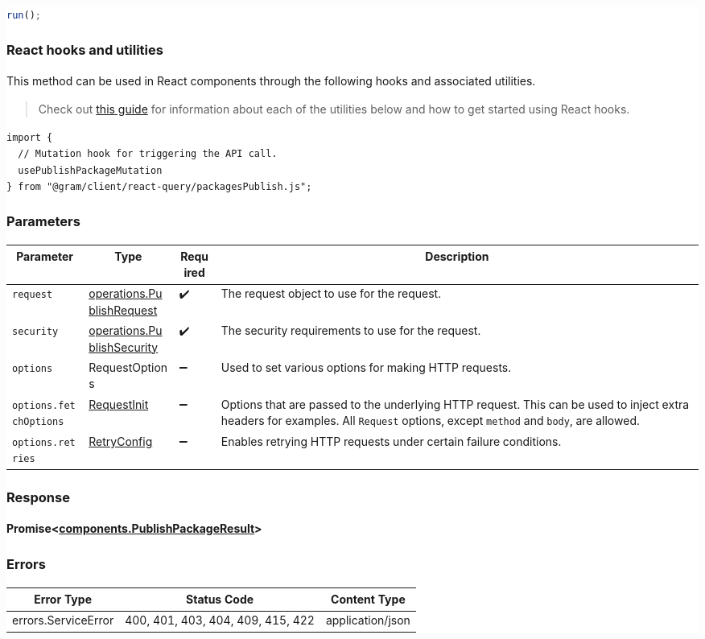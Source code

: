 ```typescript
run();
```

### React hooks and utilities

This method can be used in React components through the following hooks and
associated utilities.

> Check out [this guide][hook-guide] for information about each of the utilities
> below and how to get started using React hooks.

[hook-guide]: ../../../REACT_QUERY.md

```tsx
import {
  // Mutation hook for triggering the API call.
  usePublishPackageMutation
} from "@gram/client/react-query/packagesPublish.js";
```

### Parameters

| Parameter                                                                                                                                                                      | Type                                                                                                                                                                           | Required                                                                                                                                                                       | Description                                                                                                                                                                    |
| ------------------------------------------------------------------------------------------------------------------------------------------------------------------------------ | ------------------------------------------------------------------------------------------------------------------------------------------------------------------------------ | ------------------------------------------------------------------------------------------------------------------------------------------------------------------------------ | ------------------------------------------------------------------------------------------------------------------------------------------------------------------------------ |
| `request`                                                                                                                                                                      | [operations.PublishRequest](../../models/operations/publishrequest.md)                                                                                                         | :heavy_check_mark:                                                                                                                                                             | The request object to use for the request.                                                                                                                                     |
| `security`                                                                                                                                                                     | [operations.PublishSecurity](../../models/operations/publishsecurity.md)                                                                                                       | :heavy_check_mark:                                                                                                                                                             | The security requirements to use for the request.                                                                                                                              |
| `options`                                                                                                                                                                      | RequestOptions                                                                                                                                                                 | :heavy_minus_sign:                                                                                                                                                             | Used to set various options for making HTTP requests.                                                                                                                          |
| `options.fetchOptions`                                                                                                                                                         | [RequestInit](https://developer.mozilla.org/en-US/docs/Web/API/Request/Request#options)                                                                                        | :heavy_minus_sign:                                                                                                                                                             | Options that are passed to the underlying HTTP request. This can be used to inject extra headers for examples. All `Request` options, except `method` and `body`, are allowed. |
| `options.retries`                                                                                                                                                              | [RetryConfig](../../lib/utils/retryconfig.md)                                                                                                                                  | :heavy_minus_sign:                                                                                                                                                             | Enables retrying HTTP requests under certain failure conditions.                                                                                                               |

### Response

**Promise\<[components.PublishPackageResult](../../models/components/publishpackageresult.md)\>**

### Errors

| Error Type                        | Status Code                       | Content Type                      |
| --------------------------------- | --------------------------------- | --------------------------------- |
| errors.ServiceError               | 400, 401, 403, 404, 409, 415, 422 | application/json                  |